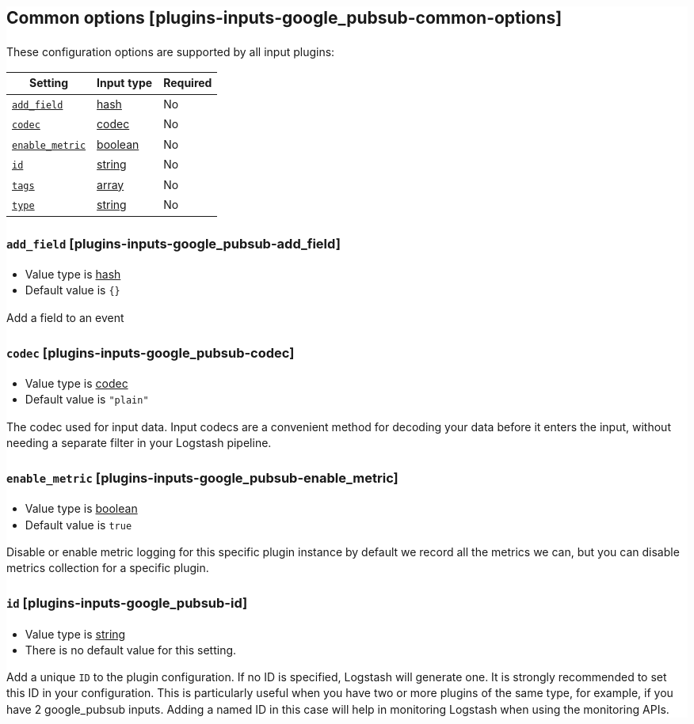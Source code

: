 

## Common options [plugins-inputs-google_pubsub-common-options]

These configuration options are supported by all input plugins:

| Setting | Input type | Required |
| --- | --- | --- |
| [`add_field`](#plugins-inputs-google_pubsub-add_field) | [hash](/reference/configuration-file-structure.md#hash) | No |
| [`codec`](#plugins-inputs-google_pubsub-codec) | [codec](/reference/configuration-file-structure.md#codec) | No |
| [`enable_metric`](#plugins-inputs-google_pubsub-enable_metric) | [boolean](/reference/configuration-file-structure.md#boolean) | No |
| [`id`](#plugins-inputs-google_pubsub-id) | [string](/reference/configuration-file-structure.md#string) | No |
| [`tags`](#plugins-inputs-google_pubsub-tags) | [array](/reference/configuration-file-structure.md#array) | No |
| [`type`](#plugins-inputs-google_pubsub-type) | [string](/reference/configuration-file-structure.md#string) | No |

### `add_field` [plugins-inputs-google_pubsub-add_field]

* Value type is [hash](/reference/configuration-file-structure.md#hash)
* Default value is `{}`

Add a field to an event


### `codec` [plugins-inputs-google_pubsub-codec]

* Value type is [codec](/reference/configuration-file-structure.md#codec)
* Default value is `"plain"`

The codec used for input data. Input codecs are a convenient method for decoding your data before it enters the input, without needing a separate filter in your Logstash pipeline.


### `enable_metric` [plugins-inputs-google_pubsub-enable_metric]

* Value type is [boolean](/reference/configuration-file-structure.md#boolean)
* Default value is `true`

Disable or enable metric logging for this specific plugin instance by default we record all the metrics we can, but you can disable metrics collection for a specific plugin.


### `id` [plugins-inputs-google_pubsub-id]

* Value type is [string](/reference/configuration-file-structure.md#string)
* There is no default value for this setting.

Add a unique `ID` to the plugin configuration. If no ID is specified, Logstash will generate one. It is strongly recommended to set this ID in your configuration. This is particularly useful when you have two or more plugins of the same type, for example, if you have 2 google_pubsub inputs. Adding a named ID in this case will help in monitoring Logstash when using the monitoring APIs.
